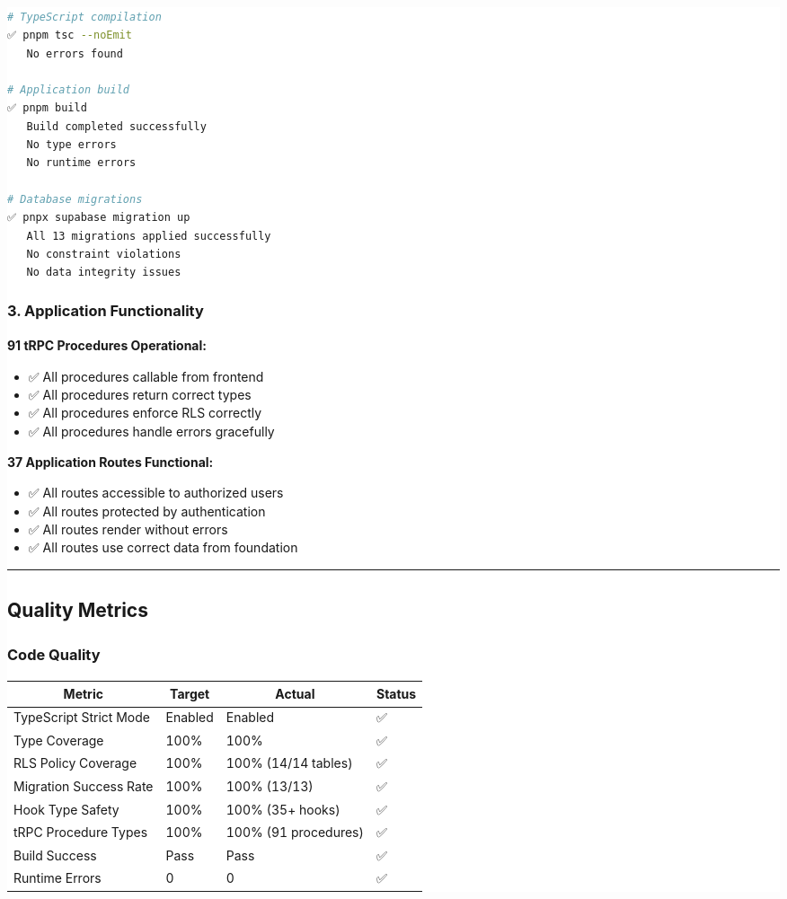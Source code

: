 ```bash
# TypeScript compilation
✅ pnpm tsc --noEmit
   No errors found

# Application build
✅ pnpm build
   Build completed successfully
   No type errors
   No runtime errors

# Database migrations
✅ pnpx supabase migration up
   All 13 migrations applied successfully
   No constraint violations
   No data integrity issues
```

### 3. Application Functionality

**91 tRPC Procedures Operational:**
- ✅ All procedures callable from frontend
- ✅ All procedures return correct types
- ✅ All procedures enforce RLS correctly
- ✅ All procedures handle errors gracefully

**37 Application Routes Functional:**
- ✅ All routes accessible to authorized users
- ✅ All routes protected by authentication
- ✅ All routes render without errors
- ✅ All routes use correct data from foundation

---

## Quality Metrics

### Code Quality

| Metric | Target | Actual | Status |
|--------|--------|--------|--------|
| TypeScript Strict Mode | Enabled | Enabled | ✅ |
| Type Coverage | 100% | 100% | ✅ |
| RLS Policy Coverage | 100% | 100% (14/14 tables) | ✅ |
| Migration Success Rate | 100% | 100% (13/13) | ✅ |
| Hook Type Safety | 100% | 100% (35+ hooks) | ✅ |
| tRPC Procedure Types | 100% | 100% (91 procedures) | ✅ |
| Build Success | Pass | Pass | ✅ |
| Runtime Errors | 0 | 0 | ✅ |
